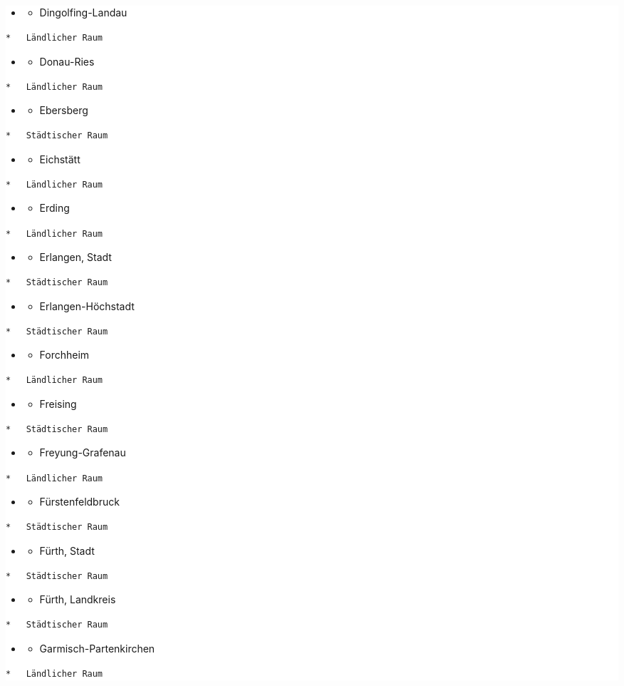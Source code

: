 
*    *   Dingolfing-Landau

    *   Ländlicher Raum


*    *   Donau-Ries

    *   Ländlicher Raum


*    *   Ebersberg

    *   Städtischer Raum


*    *   Eichstätt

    *   Ländlicher Raum


*    *   Erding

    *   Ländlicher Raum


*    *   Erlangen, Stadt

    *   Städtischer Raum


*    *   Erlangen-Höchstadt

    *   Städtischer Raum


*    *   Forchheim

    *   Ländlicher Raum


*    *   Freising

    *   Städtischer Raum


*    *   Freyung-Grafenau

    *   Ländlicher Raum


*    *   Fürstenfeldbruck

    *   Städtischer Raum


*    *   Fürth, Stadt

    *   Städtischer Raum


*    *   Fürth, Landkreis

    *   Städtischer Raum


*    *   Garmisch-Partenkirchen

    *   Ländlicher Raum
